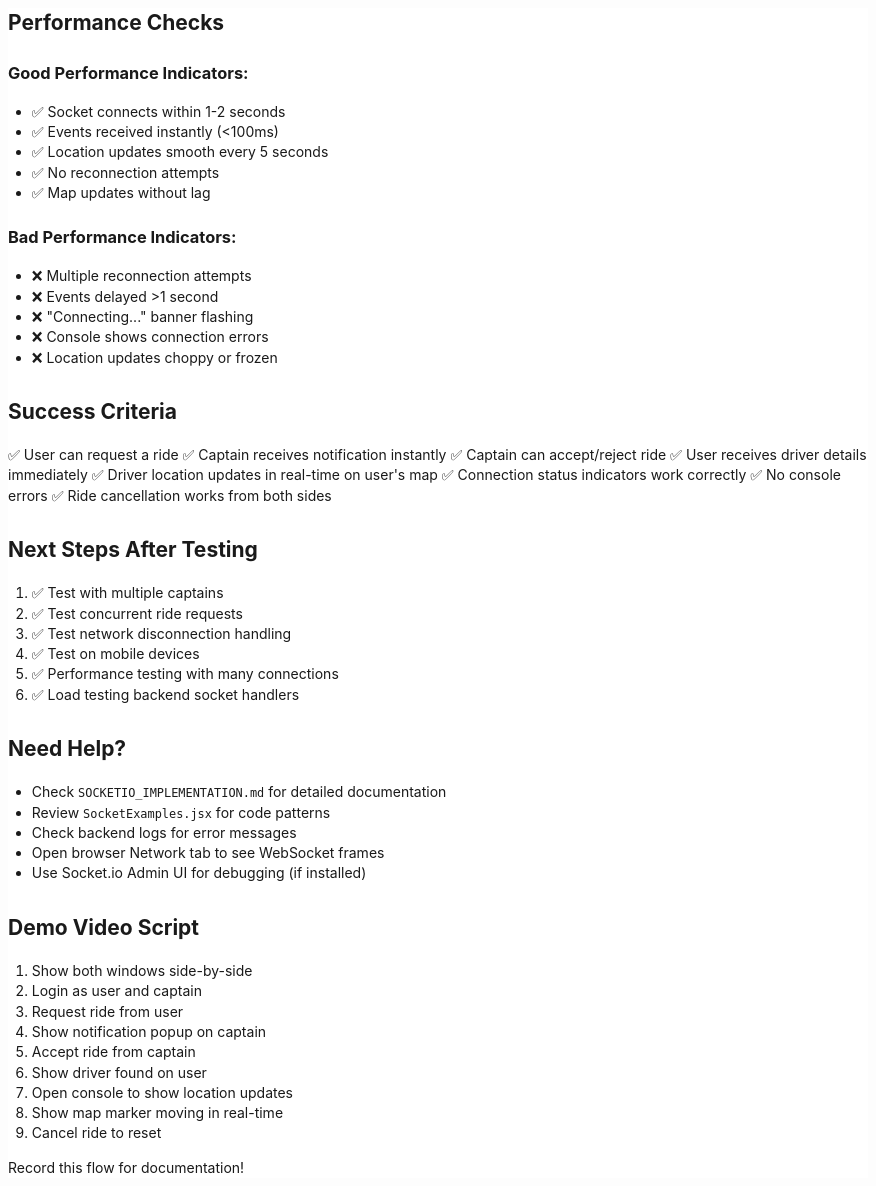 ## Performance Checks

### Good Performance Indicators:
- ✅ Socket connects within 1-2 seconds
- ✅ Events received instantly (<100ms)
- ✅ Location updates smooth every 5 seconds
- ✅ No reconnection attempts
- ✅ Map updates without lag

### Bad Performance Indicators:
- ❌ Multiple reconnection attempts
- ❌ Events delayed >1 second
- ❌ "Connecting..." banner flashing
- ❌ Console shows connection errors
- ❌ Location updates choppy or frozen

## Success Criteria

✅ User can request a ride
✅ Captain receives notification instantly
✅ Captain can accept/reject ride
✅ User receives driver details immediately
✅ Driver location updates in real-time on user's map
✅ Connection status indicators work correctly
✅ No console errors
✅ Ride cancellation works from both sides

## Next Steps After Testing

1. ✅ Test with multiple captains
2. ✅ Test concurrent ride requests
3. ✅ Test network disconnection handling
4. ✅ Test on mobile devices
5. ✅ Performance testing with many connections
6. ✅ Load testing backend socket handlers

## Need Help?

- Check `SOCKETIO_IMPLEMENTATION.md` for detailed documentation
- Review `SocketExamples.jsx` for code patterns
- Check backend logs for error messages
- Open browser Network tab to see WebSocket frames
- Use Socket.io Admin UI for debugging (if installed)

## Demo Video Script

1. Show both windows side-by-side
2. Login as user and captain
3. Request ride from user
4. Show notification popup on captain
5. Accept ride from captain
6. Show driver found on user
7. Open console to show location updates
8. Show map marker moving in real-time
9. Cancel ride to reset

Record this flow for documentation!

